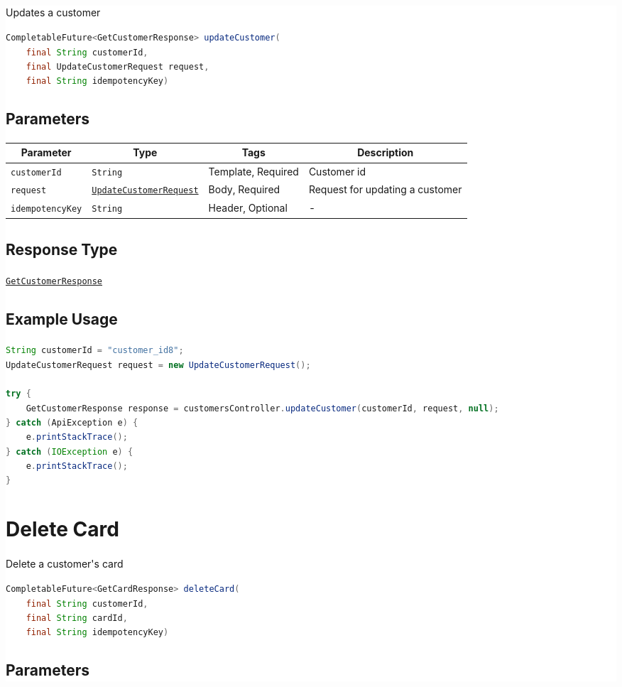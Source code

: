 Updates a customer

```java
CompletableFuture<GetCustomerResponse> updateCustomer(
    final String customerId,
    final UpdateCustomerRequest request,
    final String idempotencyKey)
```

## Parameters

| Parameter | Type | Tags | Description |
|  --- | --- | --- | --- |
| `customerId` | `String` | Template, Required | Customer id |
| `request` | [`UpdateCustomerRequest`](../../doc/models/update-customer-request.md) | Body, Required | Request for updating a customer |
| `idempotencyKey` | `String` | Header, Optional | - |

## Response Type

[`GetCustomerResponse`](../../doc/models/get-customer-response.md)

## Example Usage

```java
String customerId = "customer_id8";
UpdateCustomerRequest request = new UpdateCustomerRequest();

try {
    GetCustomerResponse response = customersController.updateCustomer(customerId, request, null);
} catch (ApiException e) {
    e.printStackTrace();
} catch (IOException e) {
    e.printStackTrace();
}
```


# Delete Card

Delete a customer's card

```java
CompletableFuture<GetCardResponse> deleteCard(
    final String customerId,
    final String cardId,
    final String idempotencyKey)
```

## Parameters
